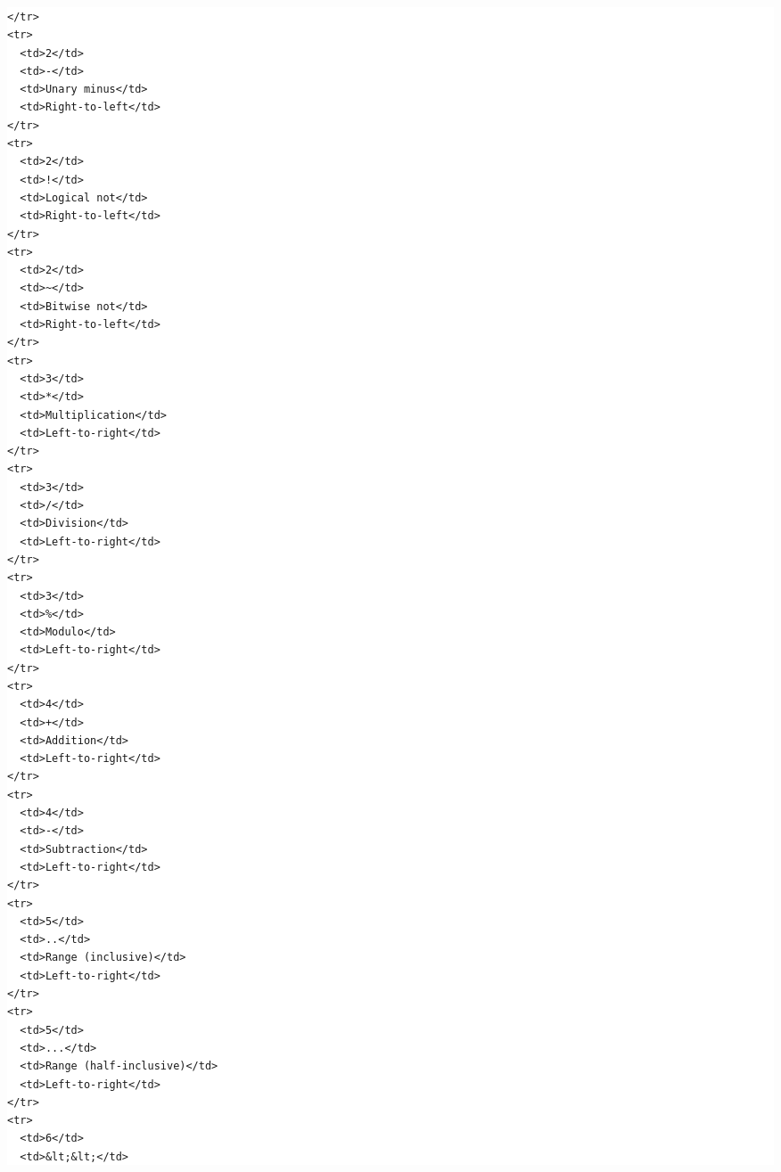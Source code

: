     </tr>
    <tr>
      <td>2</td>
      <td>-</td>
      <td>Unary minus</td>
      <td>Right-to-left</td>
    </tr>
    <tr>
      <td>2</td>
      <td>!</td>
      <td>Logical not</td>
      <td>Right-to-left</td>
    </tr>
    <tr>
      <td>2</td>
      <td>~</td>
      <td>Bitwise not</td>
      <td>Right-to-left</td>
    </tr>
    <tr>
      <td>3</td>
      <td>*</td>
      <td>Multiplication</td>
      <td>Left-to-right</td>
    </tr>
    <tr>
      <td>3</td>
      <td>/</td>
      <td>Division</td>
      <td>Left-to-right</td>
    </tr>
    <tr>
      <td>3</td>
      <td>%</td>
      <td>Modulo</td>
      <td>Left-to-right</td>
    </tr>
    <tr>
      <td>4</td>
      <td>+</td>
      <td>Addition</td>
      <td>Left-to-right</td>
    </tr>
    <tr>
      <td>4</td>
      <td>-</td>
      <td>Subtraction</td>
      <td>Left-to-right</td>
    </tr>
    <tr>
      <td>5</td>
      <td>..</td>
      <td>Range (inclusive)</td>
      <td>Left-to-right</td>
    </tr>
    <tr>
      <td>5</td>
      <td>...</td>
      <td>Range (half-inclusive)</td>
      <td>Left-to-right</td>
    </tr>
    <tr>
      <td>6</td>
      <td>&lt;&lt;</td>